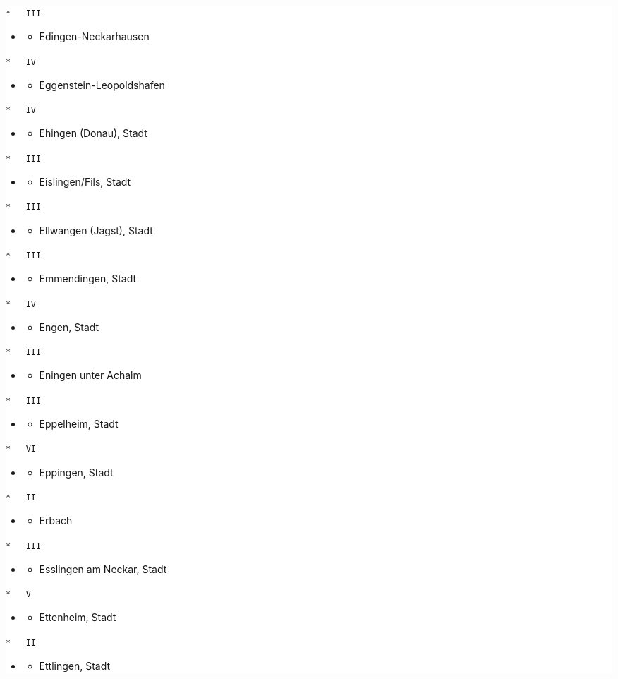     *   III


*    *   Edingen-Neckarhausen

    *   IV


*    *   Eggenstein-Leopoldshafen

    *   IV


*    *   Ehingen (Donau), Stadt

    *   III


*    *   Eislingen/Fils, Stadt

    *   III


*    *   Ellwangen (Jagst), Stadt

    *   III


*    *   Emmendingen, Stadt

    *   IV


*    *   Engen, Stadt

    *   III


*    *   Eningen unter Achalm

    *   III


*    *   Eppelheim, Stadt

    *   VI


*    *   Eppingen, Stadt

    *   II


*    *   Erbach

    *   III


*    *   Esslingen am Neckar, Stadt

    *   V


*    *   Ettenheim, Stadt

    *   II


*    *   Ettlingen, Stadt
